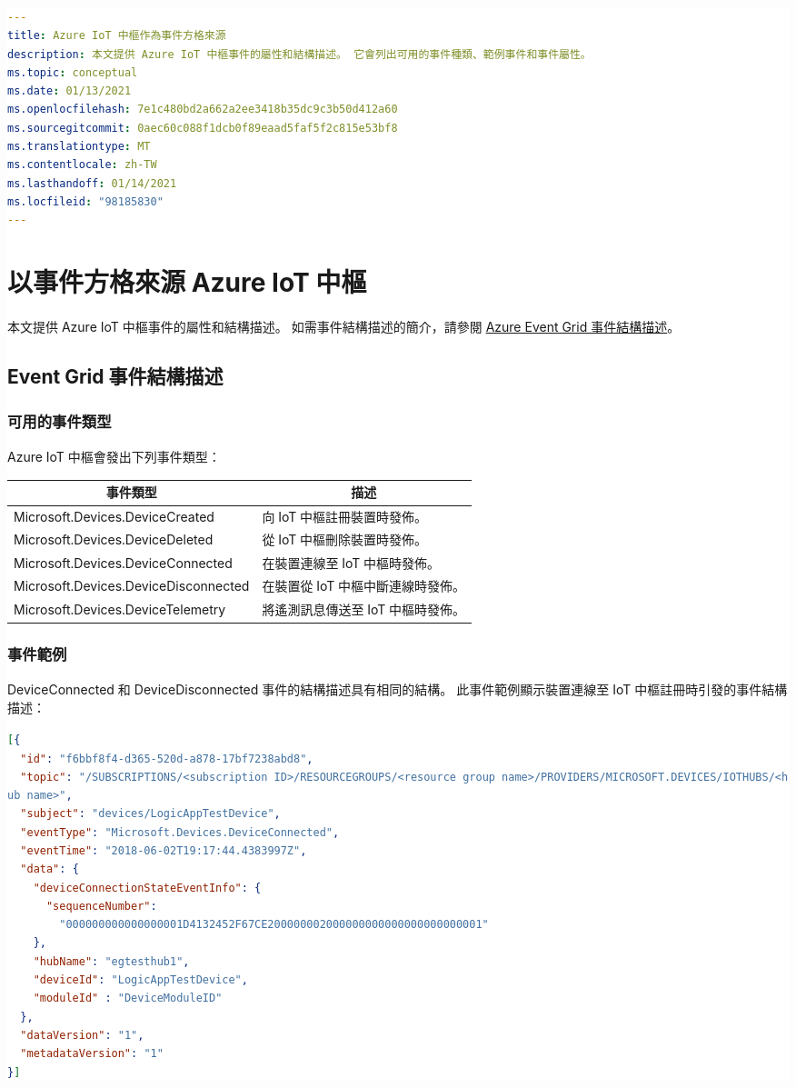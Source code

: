 ```yaml
---
title: Azure IoT 中樞作為事件方格來源
description: 本文提供 Azure IoT 中樞事件的屬性和結構描述。 它會列出可用的事件種類、範例事件和事件屬性。
ms.topic: conceptual
ms.date: 01/13/2021
ms.openlocfilehash: 7e1c480bd2a662a2ee3418b35dc9c3b50d412a60
ms.sourcegitcommit: 0aec60c088f1dcb0f89eaad5faf5f2c815e53bf8
ms.translationtype: MT
ms.contentlocale: zh-TW
ms.lasthandoff: 01/14/2021
ms.locfileid: "98185830"
---
```

# <a name="azure-iot-hub-as-an-event-grid-source"></a>以事件方格來源 Azure IoT 中樞
本文提供 Azure IoT 中樞事件的屬性和結構描述。 如需事件結構描述的簡介，請參閱 [Azure Event Grid 事件結構描述](event-schema.md)。 

## <a name="event-grid-event-schema"></a>Event Grid 事件結構描述

### <a name="available-event-types"></a>可用的事件類型

Azure IoT 中樞會發出下列事件類型：

| 事件類型 | 描述 |
| ---------- | ----------- |
| Microsoft.Devices.DeviceCreated | 向 IoT 中樞註冊裝置時發佈。 |
| Microsoft.Devices.DeviceDeleted | 從 IoT 中樞刪除裝置時發佈。 | 
| Microsoft.Devices.DeviceConnected | 在裝置連線至 IoT 中樞時發佈。 |
| Microsoft.Devices.DeviceDisconnected | 在裝置從 IoT 中樞中斷連線時發佈。 | 
| Microsoft.Devices.DeviceTelemetry | 將遙測訊息傳送至 IoT 中樞時發佈。 |

### <a name="example-event"></a>事件範例

DeviceConnected 和 DeviceDisconnected 事件的結構描述具有相同的結構。 此事件範例顯示裝置連線至 IoT 中樞註冊時引發的事件結構描述：

```json
[{
  "id": "f6bbf8f4-d365-520d-a878-17bf7238abd8", 
  "topic": "/SUBSCRIPTIONS/<subscription ID>/RESOURCEGROUPS/<resource group name>/PROVIDERS/MICROSOFT.DEVICES/IOTHUBS/<hub name>", 
  "subject": "devices/LogicAppTestDevice", 
  "eventType": "Microsoft.Devices.DeviceConnected", 
  "eventTime": "2018-06-02T19:17:44.4383997Z", 
  "data": {
    "deviceConnectionStateEventInfo": {
      "sequenceNumber":
        "000000000000000001D4132452F67CE200000002000000000000000000000001"
    },
    "hubName": "egtesthub1",
    "deviceId": "LogicAppTestDevice",
    "moduleId" : "DeviceModuleID"
  }, 
  "dataVersion": "1", 
  "metadataVersion": "1" 
}]
```
